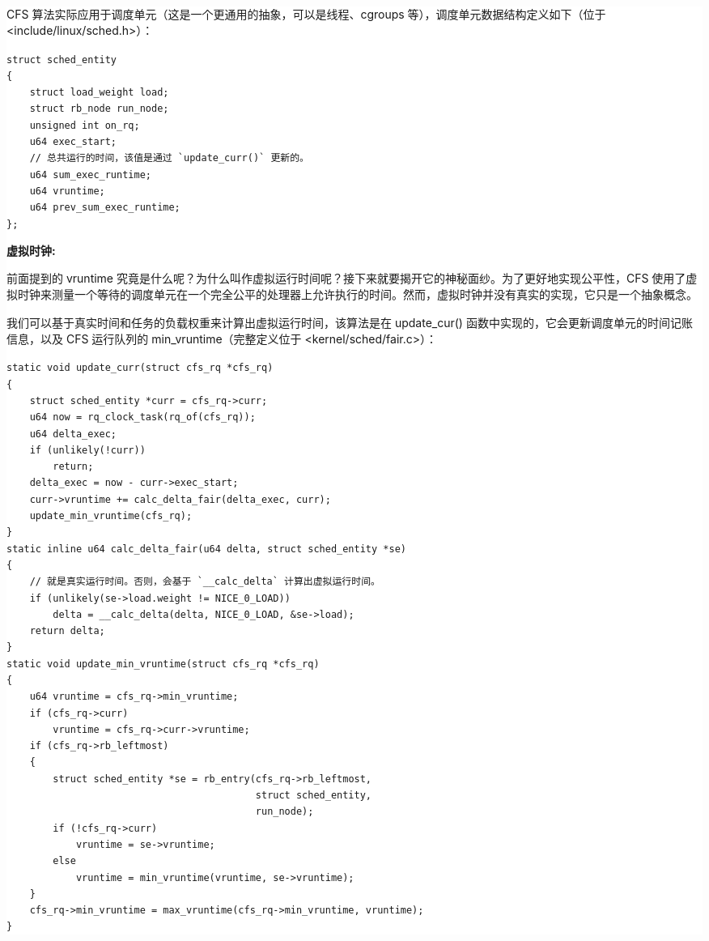 CFS 算法实际应用于调度单元（这是一个更通用的抽象，可以是线程、cgroups 等），调度单元数据结构定义如下（位于 <include/linux/sched.h>）：

```
struct sched_entity
{
    struct load_weight load; 
    struct rb_node run_node;
    unsigned int on_rq;
    u64 exec_start;
    // 总共运行的时间，该值是通过 `update_curr()` 更新的。
    u64 sum_exec_runtime;
    u64 vruntime;
    u64 prev_sum_exec_runtime;
};

```

**虚拟时钟:**

前面提到的 vruntime 究竟是什么呢？为什么叫作虚拟运行时间呢？接下来就要揭开它的神秘面纱。为了更好地实现公平性，CFS 使用了虚拟时钟来测量一个等待的调度单元在一个完全公平的处理器上允许执行的时间。然而，虚拟时钟并没有真实的实现，它只是一个抽象概念。

我们可以基于真实时间和任务的负载权重来计算出虚拟运行时间，该算法是在 update_cur() 函数中实现的，它会更新调度单元的时间记账信息，以及 CFS 运行队列的 min_vruntime（完整定义位于 <kernel/sched/fair.c>）：

```
static void update_curr(struct cfs_rq *cfs_rq)
{
    struct sched_entity *curr = cfs_rq->curr;
    u64 now = rq_clock_task(rq_of(cfs_rq));
    u64 delta_exec;
    if (unlikely(!curr))
        return;
    delta_exec = now - curr->exec_start;
    curr->vruntime += calc_delta_fair(delta_exec, curr);
    update_min_vruntime(cfs_rq);
}
static inline u64 calc_delta_fair(u64 delta, struct sched_entity *se)
{
    // 就是真实运行时间。否则，会基于 `__calc_delta` 计算出虚拟运行时间。
    if (unlikely(se->load.weight != NICE_0_LOAD))
        delta = __calc_delta(delta, NICE_0_LOAD, &se->load);
    return delta;
}
static void update_min_vruntime(struct cfs_rq *cfs_rq)
{
    u64 vruntime = cfs_rq->min_vruntime;
    if (cfs_rq->curr)
        vruntime = cfs_rq->curr->vruntime;
    if (cfs_rq->rb_leftmost)
    {
        struct sched_entity *se = rb_entry(cfs_rq->rb_leftmost,
                                           struct sched_entity,
                                           run_node);
        if (!cfs_rq->curr)
            vruntime = se->vruntime;
        else
            vruntime = min_vruntime(vruntime, se->vruntime);
    }
    cfs_rq->min_vruntime = max_vruntime(cfs_rq->min_vruntime, vruntime);
}

```
